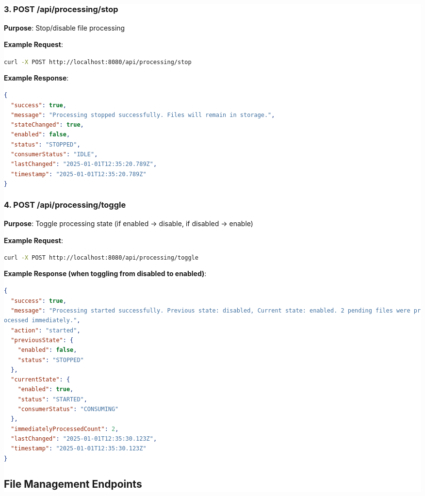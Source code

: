 ### 3. POST /api/processing/stop

**Purpose**: Stop/disable file processing

**Example Request**:
```bash
curl -X POST http://localhost:8080/api/processing/stop
```

**Example Response**:
```json
{
  "success": true,
  "message": "Processing stopped successfully. Files will remain in storage.",
  "stateChanged": true,
  "enabled": false,
  "status": "STOPPED",
  "consumerStatus": "IDLE",
  "lastChanged": "2025-01-01T12:35:20.789Z",
  "timestamp": "2025-01-01T12:35:20.789Z"
}
```

### 4. POST /api/processing/toggle

**Purpose**: Toggle processing state (if enabled → disable, if disabled → enable)

**Example Request**:
```bash
curl -X POST http://localhost:8080/api/processing/toggle
```

**Example Response (when toggling from disabled to enabled)**:
```json
{
  "success": true,
  "message": "Processing started successfully. Previous state: disabled, Current state: enabled. 2 pending files were processed immediately.",
  "action": "started",
  "previousState": {
    "enabled": false,
    "status": "STOPPED"
  },
  "currentState": {
    "enabled": true,
    "status": "STARTED",
    "consumerStatus": "CONSUMING"
  },
  "immediatelyProcessedCount": 2,
  "lastChanged": "2025-01-01T12:35:30.123Z",
  "timestamp": "2025-01-01T12:35:30.123Z"
}
```

## File Management Endpoints
